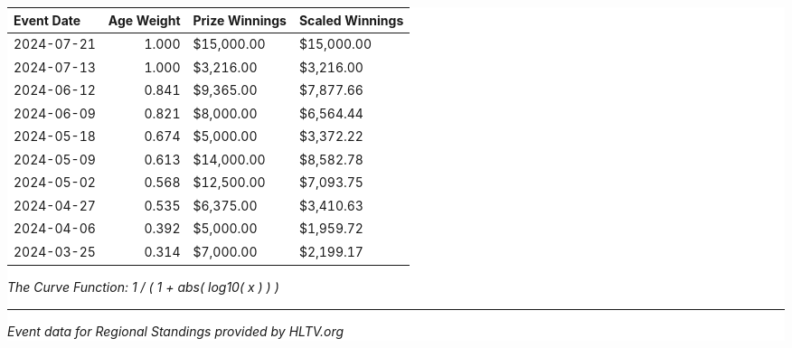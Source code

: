 | Event Date | Age Weight | Prize Winnings | Scaled Winnings |
| :- | -: | :- | :- |
| 2024-07-21 |      1.000 | $15,000.00     | $15,000.00      |
| 2024-07-13 |      1.000 | $3,216.00      | $3,216.00       |
| 2024-06-12 |      0.841 | $9,365.00      | $7,877.66       |
| 2024-06-09 |      0.821 | $8,000.00      | $6,564.44       |
| 2024-05-18 |      0.674 | $5,000.00      | $3,372.22       |
| 2024-05-09 |      0.613 | $14,000.00     | $8,582.78       |
| 2024-05-02 |      0.568 | $12,500.00     | $7,093.75       |
| 2024-04-27 |      0.535 | $6,375.00      | $3,410.63       |
| 2024-04-06 |      0.392 | $5,000.00      | $1,959.72       |
| 2024-03-25 |      0.314 | $7,000.00      | $2,199.17       |


<span id="curveFunction"></span>_The Curve Function: 1 / ( 1 + abs( log10( x ) ) )_<br />

---
_Event data for Regional Standings provided by HLTV.org_<br />

